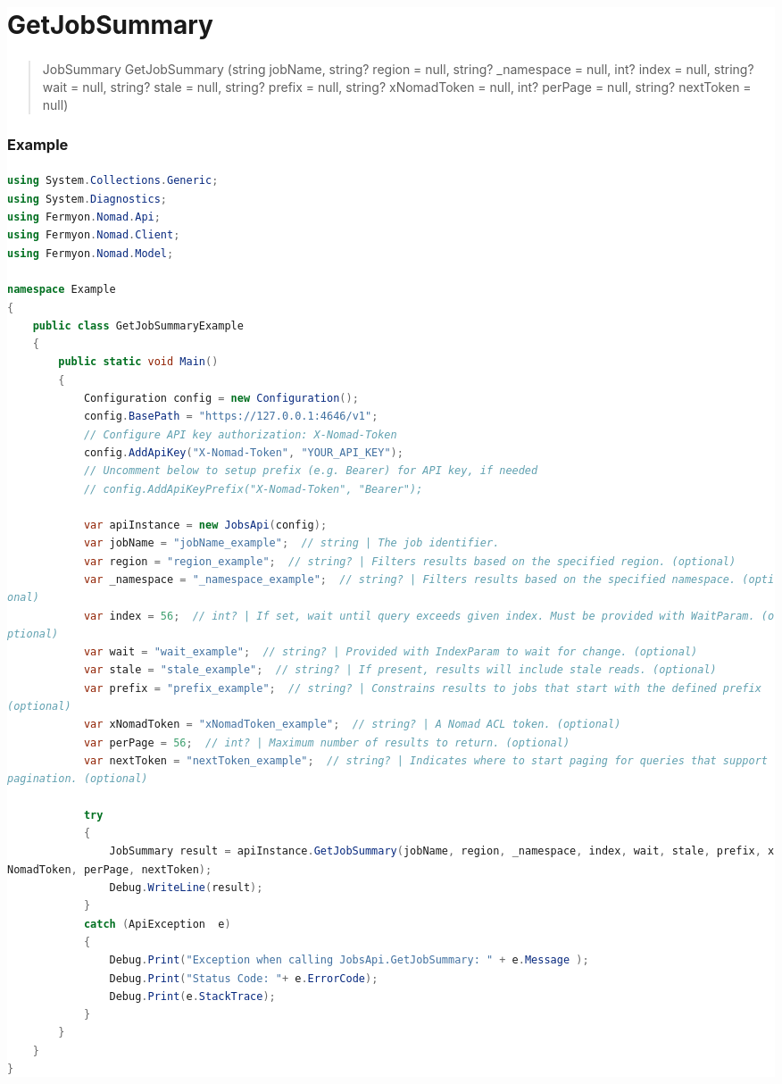 <a name="getjobsummary"></a>
# **GetJobSummary**
> JobSummary GetJobSummary (string jobName, string? region = null, string? _namespace = null, int? index = null, string? wait = null, string? stale = null, string? prefix = null, string? xNomadToken = null, int? perPage = null, string? nextToken = null)



### Example
```csharp
using System.Collections.Generic;
using System.Diagnostics;
using Fermyon.Nomad.Api;
using Fermyon.Nomad.Client;
using Fermyon.Nomad.Model;

namespace Example
{
    public class GetJobSummaryExample
    {
        public static void Main()
        {
            Configuration config = new Configuration();
            config.BasePath = "https://127.0.0.1:4646/v1";
            // Configure API key authorization: X-Nomad-Token
            config.AddApiKey("X-Nomad-Token", "YOUR_API_KEY");
            // Uncomment below to setup prefix (e.g. Bearer) for API key, if needed
            // config.AddApiKeyPrefix("X-Nomad-Token", "Bearer");

            var apiInstance = new JobsApi(config);
            var jobName = "jobName_example";  // string | The job identifier.
            var region = "region_example";  // string? | Filters results based on the specified region. (optional) 
            var _namespace = "_namespace_example";  // string? | Filters results based on the specified namespace. (optional) 
            var index = 56;  // int? | If set, wait until query exceeds given index. Must be provided with WaitParam. (optional) 
            var wait = "wait_example";  // string? | Provided with IndexParam to wait for change. (optional) 
            var stale = "stale_example";  // string? | If present, results will include stale reads. (optional) 
            var prefix = "prefix_example";  // string? | Constrains results to jobs that start with the defined prefix (optional) 
            var xNomadToken = "xNomadToken_example";  // string? | A Nomad ACL token. (optional) 
            var perPage = 56;  // int? | Maximum number of results to return. (optional) 
            var nextToken = "nextToken_example";  // string? | Indicates where to start paging for queries that support pagination. (optional) 

            try
            {
                JobSummary result = apiInstance.GetJobSummary(jobName, region, _namespace, index, wait, stale, prefix, xNomadToken, perPage, nextToken);
                Debug.WriteLine(result);
            }
            catch (ApiException  e)
            {
                Debug.Print("Exception when calling JobsApi.GetJobSummary: " + e.Message );
                Debug.Print("Status Code: "+ e.ErrorCode);
                Debug.Print(e.StackTrace);
            }
        }
    }
}
```